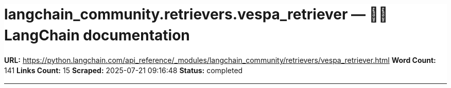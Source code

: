 # langchain_community.retrievers.vespa_retriever — 🦜🔗 LangChain  documentation

**URL:** https://python.langchain.com/api_reference/_modules/langchain_community/retrievers/vespa_retriever.html
**Word Count:** 141
**Links Count:** 15
**Scraped:** 2025-07-21 09:16:48
**Status:** completed

---

